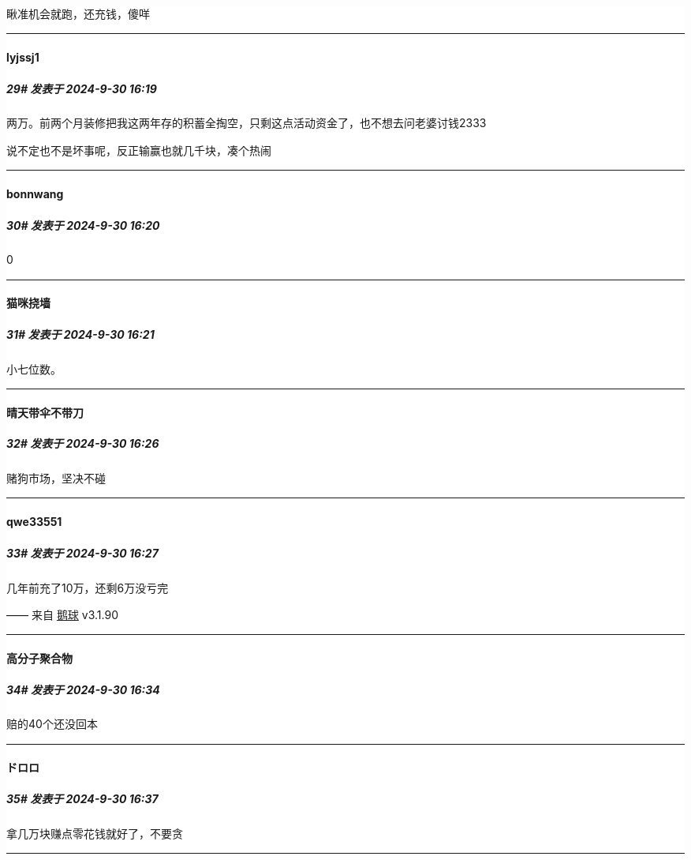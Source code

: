 瞅准机会就跑，还充钱，傻咩

*****

####  lyjssj1  
##### 29#       发表于 2024-9-30 16:19

两万。前两个月装修把我这两年存的积蓄全掏空，只剩这点活动资金了，也不想去问老婆讨钱2333

说不定也不是坏事呢，反正输赢也就几千块，凑个热闹

*****

####  bonnwang  
##### 30#       发表于 2024-9-30 16:20

0

*****

####  猫咪挠墙  
##### 31#       发表于 2024-9-30 16:21

小七位数。

*****

####  晴天带伞不带刀  
##### 32#       发表于 2024-9-30 16:26

赌狗市场，坚决不碰

*****

####  qwe33551  
##### 33#       发表于 2024-9-30 16:27

几年前充了10万，还剩6万没亏完

—— 来自 [鹅球](https://www.pgyer.com/GcUxKd4w) v3.1.90

*****

####  高分子聚合物  
##### 34#       发表于 2024-9-30 16:34

赔的40个还没回本

*****

####  ドロロ  
##### 35#       发表于 2024-9-30 16:37

拿几万块赚点零花钱就好了，不要贪

*****
